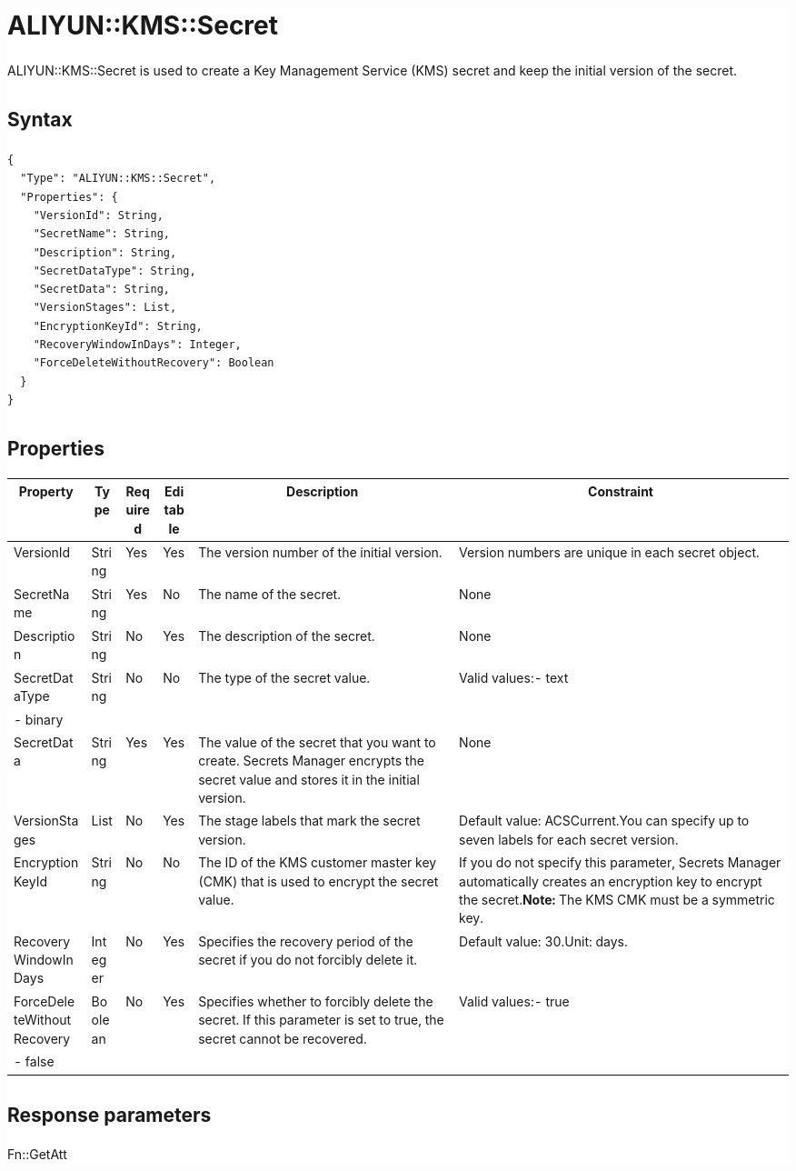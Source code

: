 # ALIYUN::KMS::Secret

ALIYUN::KMS::Secret is used to create a Key Management Service \(KMS\) secret and keep the initial version of the secret.

## Syntax

```
{
  "Type": "ALIYUN::KMS::Secret",
  "Properties": {
    "VersionId": String,
    "SecretName": String,
    "Description": String,
    "SecretDataType": String,
    "SecretData": String,
    "VersionStages": List,
    "EncryptionKeyId": String,
    "RecoveryWindowInDays": Integer,
    "ForceDeleteWithoutRecovery": Boolean
  }
}
```

## Properties

|Property|Type|Required|Editable|Description|Constraint|
|--------|----|--------|--------|-----------|----------|
|VersionId|String|Yes|Yes|The version number of the initial version.|Version numbers are unique in each secret object.|
|SecretName|String|Yes|No|The name of the secret.|None|
|Description|String|No|Yes|The description of the secret.|None|
|SecretDataType|String|No|No|The type of the secret value.|Valid values:-   text
-   binary |
|SecretData|String|Yes|Yes|The value of the secret that you want to create. Secrets Manager encrypts the secret value and stores it in the initial version.|None|
|VersionStages|List|No|Yes|The stage labels that mark the secret version.|Default value: ACSCurrent.You can specify up to seven labels for each secret version. |
|EncryptionKeyId|String|No|No|The ID of the KMS customer master key \(CMK\) that is used to encrypt the secret value.|If you do not specify this parameter, Secrets Manager automatically creates an encryption key to encrypt the secret.**Note:** The KMS CMK must be a symmetric key. |
|RecoveryWindowInDays|Integer|No|Yes|Specifies the recovery period of the secret if you do not forcibly delete it.|Default value: 30.Unit: days. |
|ForceDeleteWithoutRecovery|Boolean|No|Yes|Specifies whether to forcibly delete the secret. If this parameter is set to true, the secret cannot be recovered.|Valid values:-   true
-   false |

## Response parameters

Fn::GetAtt

